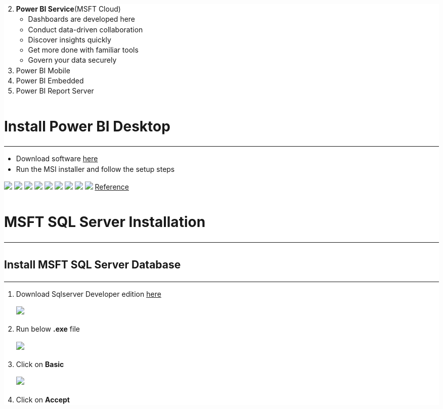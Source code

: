 2. **Power BI Service**(MSFT Cloud)
    - Dashboards are developed here
    - Conduct data-driven collaboration
    - Discover insights quickly
    - Get more done with familiar tools
    - Govern your data securely
3. Power BI Mobile
4. Power BI Embedded
5. Power BI Report Server
        

# Install Power BI Desktop
---
- Download software [here](https://www.microsoft.com/en-us/download/details.aspx?id=58494)
- Run the MSI installer and follow the setup steps    

![](https://github.com/rritec/powerbi/blob/master/images/powerbiinstallation9.png?raw=true)
![](https://github.com/rritec/powerbi/blob/master/images/powerbiinstallation8.png?raw=true)
![](https://github.com/rritec/powerbi/blob/master/images/powerbiinstallation7.png?raw=true)
![](https://github.com/rritec/powerbi/blob/master/images/powerbiinstallation6.png?raw=true)
![](https://github.com/rritec/powerbi/blob/master/images/powerbiinstallation5.png?raw=true)
![](https://github.com/rritec/powerbi/blob/master/images/powerbiinstallation4.png?raw=true)
![](https://github.com/rritec/powerbi/blob/master/images/powerbiinstallation3.png?raw=true)
![](https://github.com/rritec/powerbi/blob/master/images/powerbiinstallation2.png?raw=true)
![](https://github.com/rritec/powerbi/blob/master/images/powerbiinstallation1.png?raw=true)
[Reference](https://docs.microsoft.com/en-us/power-bi/desktop-get-the-desktop)

# MSFT SQL Server Installation
---

## Install MSFT SQL Server Database
---

1. Download Sqlserver Developer edition [here](https://www.microsoft.com/en-au/sql-server/sql-server-downloads)

    ![](https://github.com/rritec/powerbi/blob/master/images/PBI_0132.png?raw=true)
    
1. Run below **.exe** file

    ![](https://github.com/rritec/powerbi/blob/master/images/PBI_0126.png?raw=true)
1. Click on **Basic**

    ![](https://github.com/rritec/powerbi/blob/master/images/PBI_0127.png?raw=true)
1. Click on **Accept**
